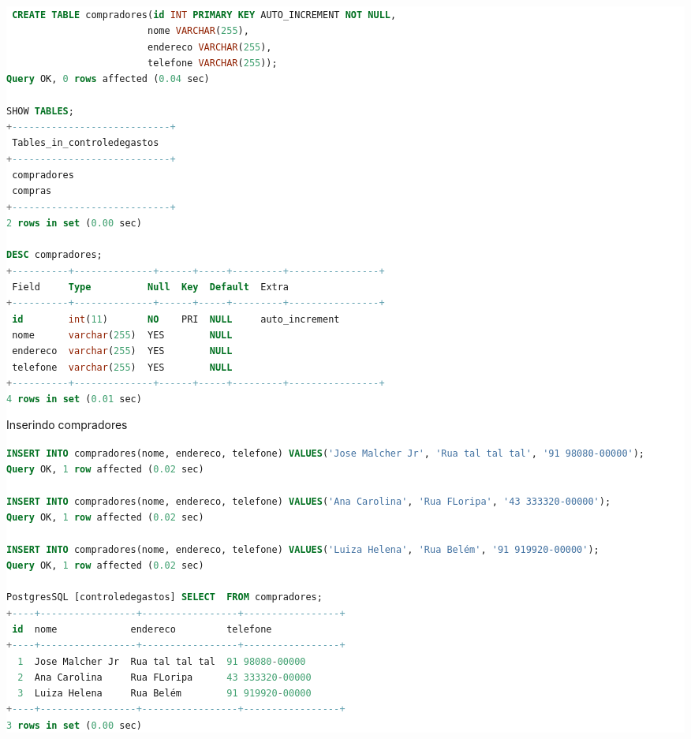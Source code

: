 ```sql
 CREATE TABLE compradores(id INT PRIMARY KEY AUTO_INCREMENT NOT NULL, 
                         nome VARCHAR(255), 
                         endereco VARCHAR(255), 
                         telefone VARCHAR(255));
Query OK, 0 rows affected (0.04 sec)

SHOW TABLES;
+----------------------------+
 Tables_in_controledegastos 
+----------------------------+
 compradores                
 compras                    
+----------------------------+
2 rows in set (0.00 sec)

DESC compradores;
+----------+--------------+------+-----+---------+----------------+
 Field     Type          Null  Key  Default  Extra          
+----------+--------------+------+-----+---------+----------------+
 id        int(11)       NO    PRI  NULL     auto_increment 
 nome      varchar(255)  YES        NULL                    
 endereco  varchar(255)  YES        NULL                    
 telefone  varchar(255)  YES        NULL                    
+----------+--------------+------+-----+---------+----------------+
4 rows in set (0.01 sec)

```

Inserindo compradores
```sql
INSERT INTO compradores(nome, endereco, telefone) VALUES('Jose Malcher Jr', 'Rua tal tal tal', '91 98080-00000');
Query OK, 1 row affected (0.02 sec)

INSERT INTO compradores(nome, endereco, telefone) VALUES('Ana Carolina', 'Rua FLoripa', '43 333320-00000');
Query OK, 1 row affected (0.02 sec)

INSERT INTO compradores(nome, endereco, telefone) VALUES('Luiza Helena', 'Rua Belém', '91 919920-00000');
Query OK, 1 row affected (0.02 sec)

PostgresSQL [controledegastos] SELECT  FROM compradores;
+----+-----------------+-----------------+-----------------+
 id  nome             endereco         telefone        
+----+-----------------+-----------------+-----------------+
  1  Jose Malcher Jr  Rua tal tal tal  91 98080-00000  
  2  Ana Carolina     Rua FLoripa      43 333320-00000 
  3  Luiza Helena     Rua Belém        91 919920-00000 
+----+-----------------+-----------------+-----------------+
3 rows in set (0.00 sec)
```
